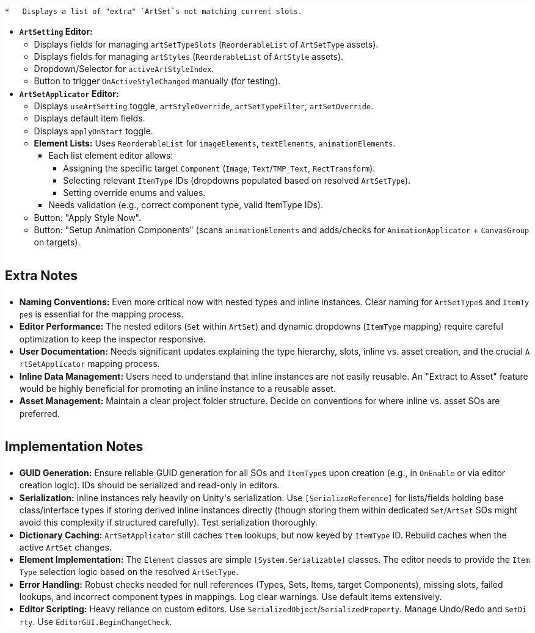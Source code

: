     *   Displays a list of "extra" `ArtSet`s not matching current slots.
*   **`ArtSetting` Editor:**
    *   Displays fields for managing `artSetTypeSlots` (`ReorderableList` of `ArtSetType` assets).
    *   Displays fields for managing `artStyles` (`ReorderableList` of `ArtStyle` assets).
    *   Dropdown/Selector for `activeArtStyleIndex`.
    *   Button to trigger `OnActiveStyleChanged` manually (for testing).
*   **`ArtSetApplicator` Editor:**
    *   Displays `useArtSetting` toggle, `artStyleOverride`, `artSetTypeFilter`, `artSetOverride`.
    *   Displays default item fields.
    *   Displays `applyOnStart` toggle.
    *   **Element Lists:** Uses `ReorderableList` for `imageElements`, `textElements`, `animationElements`.
        *   Each list element editor allows:
            *   Assigning the specific target `Component` (`Image`, `Text`/`TMP_Text`, `RectTransform`).
            *   Selecting relevant `ItemType` IDs (dropdowns populated based on resolved `ArtSetType`).
            *   Setting override enums and values.
        *   Needs validation (e.g., correct component type, valid ItemType IDs).
    *   Button: "Apply Style Now".
    *   Button: "Setup Animation Components" (scans `animationElements` and adds/checks for `AnimationApplicator` + `CanvasGroup` on targets).

## Extra Notes

*   **Naming Conventions:** Even more critical now with nested types and inline instances. Clear naming for `ArtSetType`s and `ItemType`s is essential for the mapping process.
*   **Editor Performance:** The nested editors (`Set` within `ArtSet`) and dynamic dropdowns (`ItemType` mapping) require careful optimization to keep the inspector responsive.
*   **User Documentation:** Needs significant updates explaining the type hierarchy, slots, inline vs. asset creation, and the crucial `ArtSetApplicator` mapping process.
*   **Inline Data Management:** Users need to understand that inline instances are not easily reusable. An "Extract to Asset" feature would be highly beneficial for promoting an inline instance to a reusable asset.
*   **Asset Management:** Maintain a clear project folder structure. Decide on conventions for where inline vs. asset SOs are preferred.

## Implementation Notes

*   **GUID Generation:** Ensure reliable GUID generation for all SOs and `ItemType`s upon creation (e.g., in `OnEnable` or via editor creation logic). IDs should be serialized and read-only in editors.
*   **Serialization:** Inline instances rely heavily on Unity's serialization. Use `[SerializeReference]` for lists/fields holding base class/interface types if storing derived inline instances directly (though storing them within dedicated `Set`/`ArtSet` SOs might avoid this complexity if structured carefully). Test serialization thoroughly.
*   **Dictionary Caching:** `ArtSetApplicator` still caches `Item` lookups, but now keyed by `ItemType` ID. Rebuild caches when the active `ArtSet` changes.
*   **Element Implementation:** The `Element` classes are simple `[System.Serializable]` classes. The editor needs to provide the `ItemType` selection logic based on the resolved `ArtSetType`.
*   **Error Handling:** Robust checks needed for null references (Types, Sets, Items, target Components), missing slots, failed lookups, and incorrect component types in mappings. Log clear warnings. Use default items extensively.
*   **Editor Scripting:** Heavy reliance on custom editors. Use `SerializedObject`/`SerializedProperty`. Manage Undo/Redo and `SetDirty`. Use `EditorGUI.BeginChangeCheck`.
